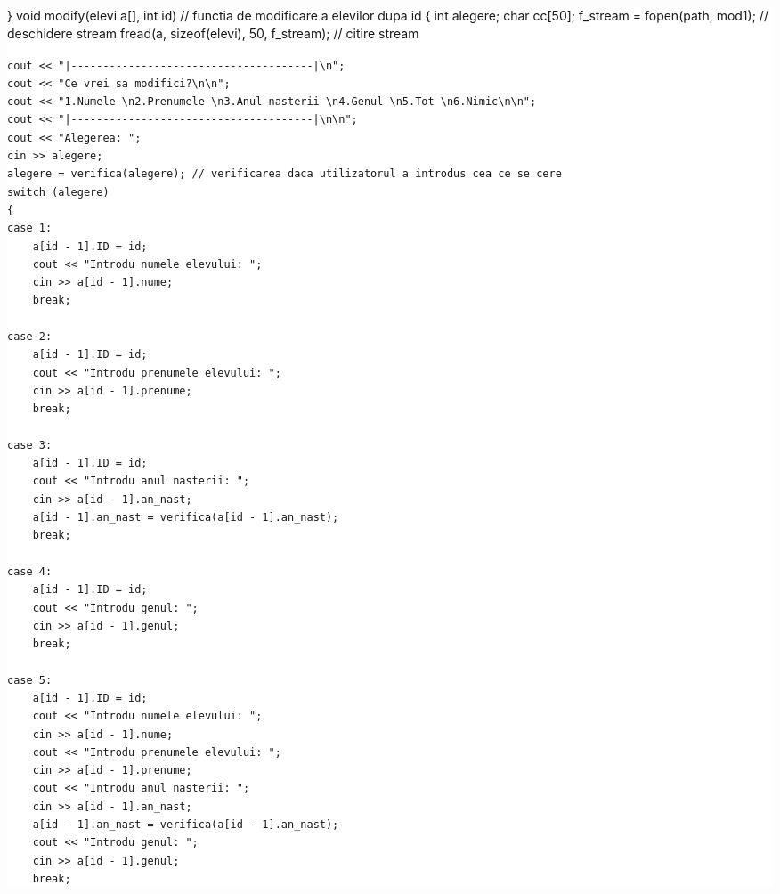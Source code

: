 }
void modify(elevi a[], int id) // functia de modificare a elevilor dupa id
{
	int alegere;
	char cc[50];
	f_stream = fopen(path, mod1); // deschidere stream
	fread(a, sizeof(elevi), 50, f_stream); // citire stream

	cout << "|--------------------------------------|\n";
	cout << "Ce vrei sa modifici?\n\n";
	cout << "1.Numele \n2.Prenumele \n3.Anul nasterii \n4.Genul \n5.Tot \n6.Nimic\n\n";
	cout << "|--------------------------------------|\n\n";
	cout << "Alegerea: ";
	cin >> alegere;
	alegere = verifica(alegere); // verificarea daca utilizatorul a introdus cea ce se cere
	switch (alegere)
	{
	case 1:
		a[id - 1].ID = id;
		cout << "Introdu numele elevului: ";
		cin >> a[id - 1].nume;
		break;

	case 2:
		a[id - 1].ID = id;
		cout << "Introdu prenumele elevului: ";
		cin >> a[id - 1].prenume;
		break;

	case 3:
		a[id - 1].ID = id;
		cout << "Introdu anul nasterii: ";
		cin >> a[id - 1].an_nast;
		a[id - 1].an_nast = verifica(a[id - 1].an_nast);
		break;

	case 4:
		a[id - 1].ID = id;
		cout << "Introdu genul: ";
		cin >> a[id - 1].genul;
		break;

	case 5:
		a[id - 1].ID = id;
		cout << "Introdu numele elevului: ";
		cin >> a[id - 1].nume;
		cout << "Introdu prenumele elevului: ";
		cin >> a[id - 1].prenume;
		cout << "Introdu anul nasterii: ";
		cin >> a[id - 1].an_nast;
		a[id - 1].an_nast = verifica(a[id - 1].an_nast);
		cout << "Introdu genul: ";
		cin >> a[id - 1].genul;
		break;
